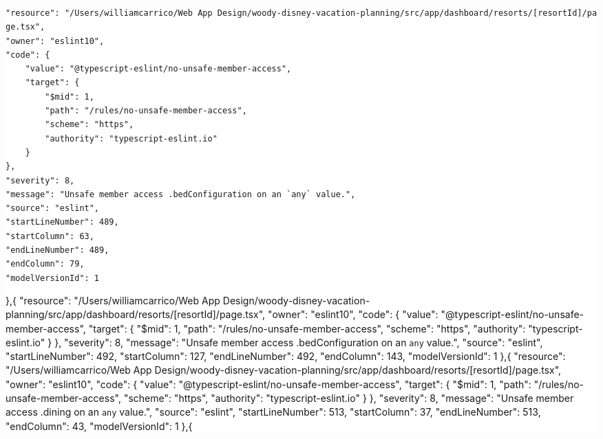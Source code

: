 	"resource": "/Users/williamcarrico/Web App Design/woody-disney-vacation-planning/src/app/dashboard/resorts/[resortId]/page.tsx",
	"owner": "eslint10",
	"code": {
		"value": "@typescript-eslint/no-unsafe-member-access",
		"target": {
			"$mid": 1,
			"path": "/rules/no-unsafe-member-access",
			"scheme": "https",
			"authority": "typescript-eslint.io"
		}
	},
	"severity": 8,
	"message": "Unsafe member access .bedConfiguration on an `any` value.",
	"source": "eslint",
	"startLineNumber": 489,
	"startColumn": 63,
	"endLineNumber": 489,
	"endColumn": 79,
	"modelVersionId": 1
},{
	"resource": "/Users/williamcarrico/Web App Design/woody-disney-vacation-planning/src/app/dashboard/resorts/[resortId]/page.tsx",
	"owner": "eslint10",
	"code": {
		"value": "@typescript-eslint/no-unsafe-member-access",
		"target": {
			"$mid": 1,
			"path": "/rules/no-unsafe-member-access",
			"scheme": "https",
			"authority": "typescript-eslint.io"
		}
	},
	"severity": 8,
	"message": "Unsafe member access .bedConfiguration on an `any` value.",
	"source": "eslint",
	"startLineNumber": 492,
	"startColumn": 127,
	"endLineNumber": 492,
	"endColumn": 143,
	"modelVersionId": 1
},{
	"resource": "/Users/williamcarrico/Web App Design/woody-disney-vacation-planning/src/app/dashboard/resorts/[resortId]/page.tsx",
	"owner": "eslint10",
	"code": {
		"value": "@typescript-eslint/no-unsafe-member-access",
		"target": {
			"$mid": 1,
			"path": "/rules/no-unsafe-member-access",
			"scheme": "https",
			"authority": "typescript-eslint.io"
		}
	},
	"severity": 8,
	"message": "Unsafe member access .dining on an `any` value.",
	"source": "eslint",
	"startLineNumber": 513,
	"startColumn": 37,
	"endLineNumber": 513,
	"endColumn": 43,
	"modelVersionId": 1
},{